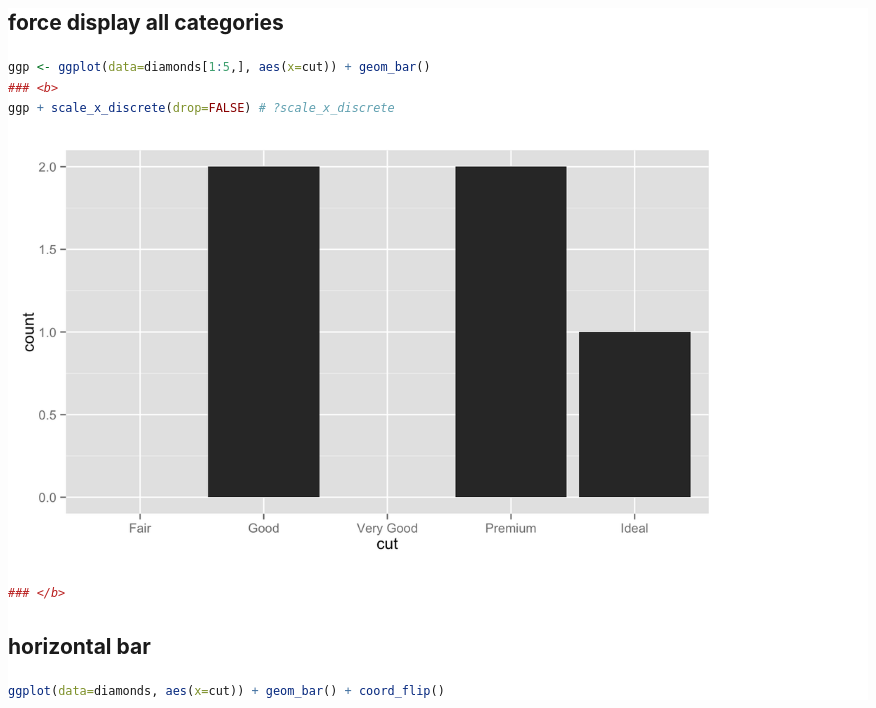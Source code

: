 
## force display all categories


```r
ggp <- ggplot(data=diamonds[1:5,], aes(x=cut)) + geom_bar()
### <b>
ggp + scale_x_discrete(drop=FALSE) # ?scale_x_discrete
```

<img src="ggplot2_barplot_files/figure-html/unnamed-chunk-6-1.png" title="" alt="" width="720" />

```r
### </b>
```


## horizontal bar


```r
ggplot(data=diamonds, aes(x=cut)) + geom_bar() + coord_flip()
```
